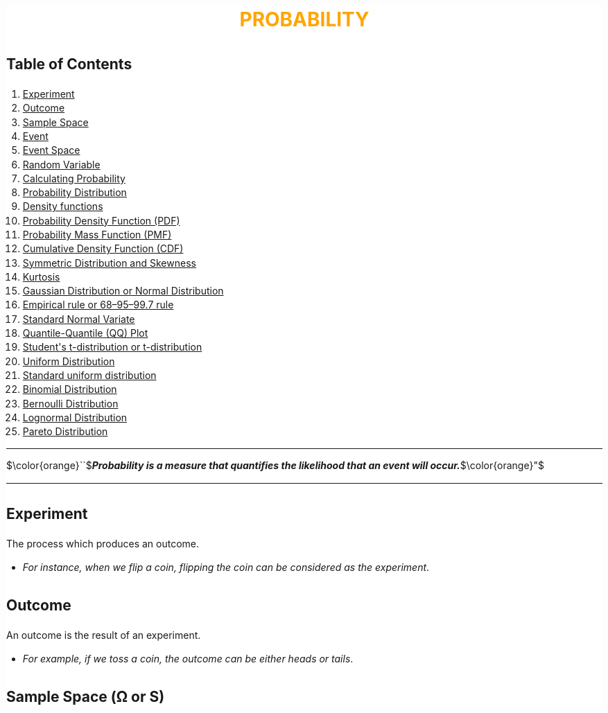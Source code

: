 

<h1 align="center" style="color: orange"> PROBABILITY </h1>

## Table of Contents   

1. [Experiment](#experiment)
1. [Outcome](#outcome)
1. [Sample Space](#sample-space)
1. [Event](#event)
1. [Event Space](#event-space)
1. [Random Variable](#random-variable)
1. [Calculating Probability](#calculating-probability)
1. [Probability Distribution](#probability-distribution)
1. [Density functions](#density-functions)
1. [Probability Density Function (PDF)](#probability-density-function-pdf)
1. [Probability Mass Function (PMF)](#probability-mass-function-pmf)
1. [Cumulative Density Function (CDF)](#cumulative-density-function-cdf)
1. [Symmetric Distribution and Skewness](#symmetric-distribution-and-skewness)
1. [Kurtosis](#kurtosis)
1. [Gaussian Distribution or Normal Distribution](#gaussian-distribution-or-normal-distribution)
1. [Empirical rule or 68–95–99.7 rule](#empirical-rule-or-68–95–99.7-rule)
1. [Standard Normal Variate](#standard-normal-variate)
1. [Quantile-Quantile (QQ) Plot](#quantile-quantile-qq-plot)
1. [Student's t-distribution or t-distribution](#students-t-distribution-or-t-distribution)
1. [Uniform Distribution](#uniform-distribution)
1. [Standard uniform distribution](#standard-uniform-distribution)
1. [Binomial Distribution](#binomial-distribution)
1. [Bernoulli Distribution](#bernoulli-distribution)
1. [Lognormal Distribution](#Log-Normal-Distribution)
1. [Pareto Distribution](#pareto-distribution)

---

$\color{orange}``$**_Probability is a measure that quantifies the likelihood that an event will occur._**$\color{orange}"$

---

## Experiment 

The process which produces an outcome.

- _For instance, when we flip a coin, flipping the coin can be considered as the experiment_.

## Outcome 

An outcome is the result of an experiment. 

- _For example, if we toss a coin, the outcome can be either heads or tails_.

## Sample Space (Ω or S) 
